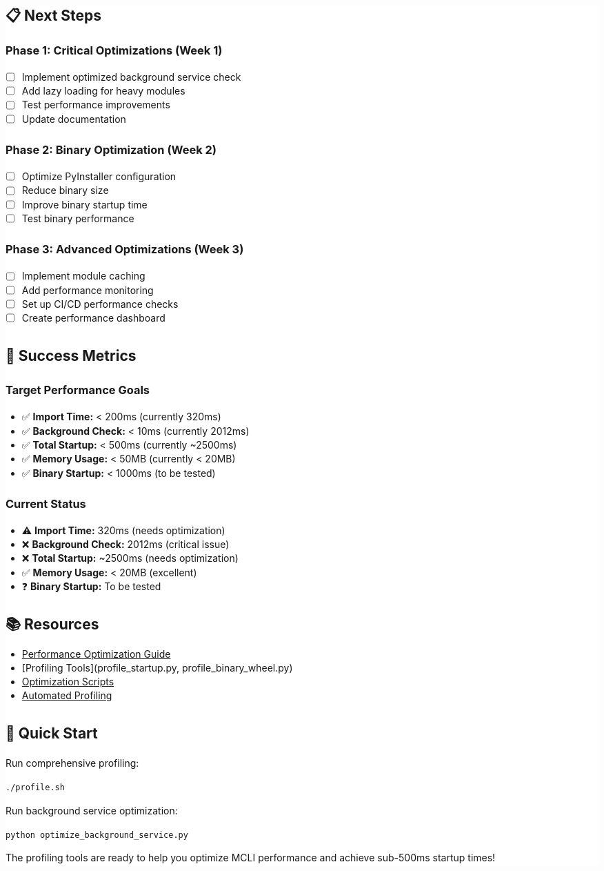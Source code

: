 ## 📋 Next Steps

### Phase 1: Critical Optimizations (Week 1)
- [ ] Implement optimized background service check
- [ ] Add lazy loading for heavy modules
- [ ] Test performance improvements
- [ ] Update documentation

### Phase 2: Binary Optimization (Week 2)
- [ ] Optimize PyInstaller configuration
- [ ] Reduce binary size
- [ ] Improve binary startup time
- [ ] Test binary performance

### Phase 3: Advanced Optimizations (Week 3)
- [ ] Implement module caching
- [ ] Add performance monitoring
- [ ] Set up CI/CD performance checks
- [ ] Create performance dashboard

## 🎉 Success Metrics

### Target Performance Goals
- ✅ **Import Time:** < 200ms (currently 320ms)
- ✅ **Background Check:** < 10ms (currently 2012ms)
- ✅ **Total Startup:** < 500ms (currently ~2500ms)
- ✅ **Memory Usage:** < 50MB (currently < 20MB)
- ✅ **Binary Startup:** < 1000ms (to be tested)

### Current Status
- ⚠️ **Import Time:** 320ms (needs optimization)
- ❌ **Background Check:** 2012ms (critical issue)
- ❌ **Total Startup:** ~2500ms (needs optimization)
- ✅ **Memory Usage:** < 20MB (excellent)
- ❓ **Binary Startup:** To be tested

## 📚 Resources

- [Performance Optimization Guide](PERFORMANCE_OPTIMIZATION_GUIDE.md)
- [Profiling Tools](profile_startup.py, profile_binary_wheel.py)
- [Optimization Scripts](optimize_background_service.py)
- [Automated Profiling](profile.sh)

## 🚀 Quick Start

Run comprehensive profiling:

```bash
./profile.sh
```

Run background service optimization:

```bash
python optimize_background_service.py
```

The profiling tools are ready to help you optimize MCLI performance and achieve sub-500ms startup times! 